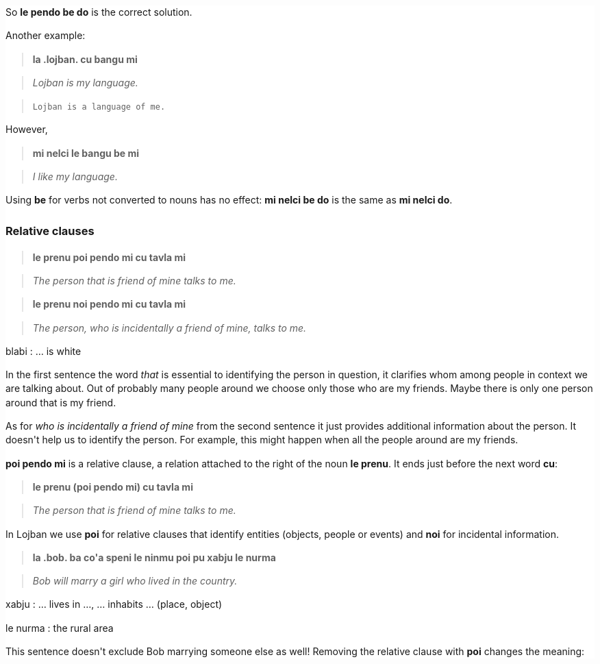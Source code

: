 So **le pendo be do** is the correct solution.

Another example:

> **la .lojban. cu bangu mi**

> _Lojban is my language._

> `Lojban is a language of me.`

However,

> **mi nelci le bangu be mi**

> _I like my language._

Using **be** for verbs not converted to nouns has no effect: **mi nelci be do** is the same as **mi nelci do**.

### Relative clauses

> **le prenu poi pendo mi cu tavla mi**

> _The person that is friend of mine talks to me._



> **le prenu noi pendo mi cu tavla mi**

> _The person, who is incidentally a friend of mine, talks to me._

blabi
: … is white

In the first sentence the word _that_ is essential to identifying the person in question, it clarifies whom among people in context we are talking about. Out of probably many people around we choose only those who are my friends. Maybe there is only one person around that is my friend.

As for _who is incidentally a friend of mine_ from the second sentence it just provides additional information about the person. It doesn't help us to identify the person. For example, this might happen when all the people around are my friends.

**poi pendo mi** is a relative clause, a relation attached to the right of the noun **le prenu**. It ends just before the next word **cu**:

> **le prenu (poi pendo mi) cu tavla mi**

> _The person that is friend of mine talks to me._

In Lojban we use **poi** for relative clauses that identify entities (objects, people or events) and **noi** for incidental information.

> **la .bob. ba co'a speni le ninmu poi pu xabju le nurma**

> _Bob will marry a girl who lived in the country._

xabju
: … lives in …, … inhabits … (place, object)

le nurma
: the rural area

This sentence doesn't exclude Bob marrying someone else as well! Removing the relative clause with **poi** changes the meaning:
